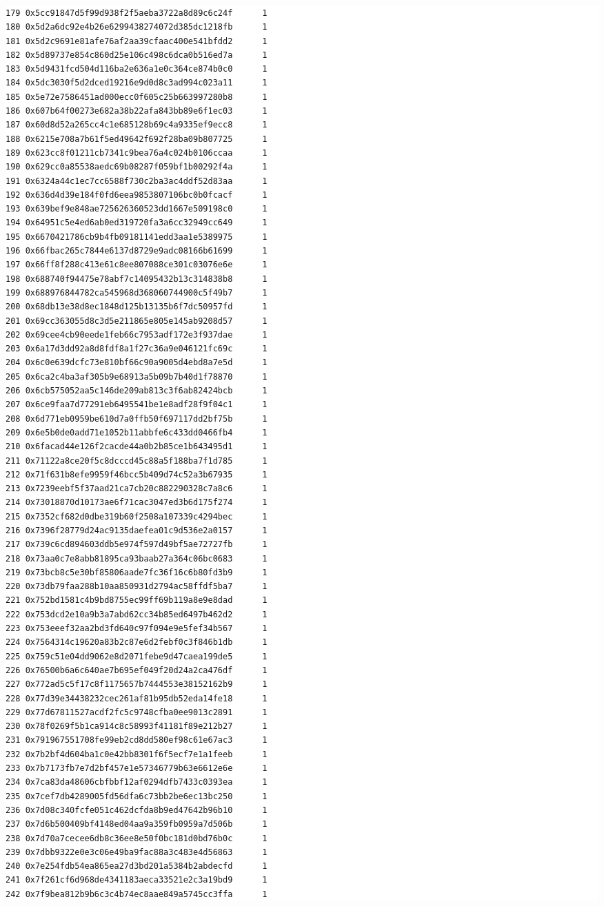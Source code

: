     179 0x5cc91847d5f99d938f2f5aeba3722a8d89c6c24f      1
    180 0x5d2a6dc92e4b26e6299438274072d385dc1218fb      1
    181 0x5d2c9691e81afe76af2aa39cfaac400e541bfdd2      1
    182 0x5d89737e854c860d25e106c498c6dca0b516ed7a      1
    183 0x5d9431fcd504d116ba2e636a1e0c364ce874b0c0      1
    184 0x5dc3030f5d2dced19216e9d0d8c3ad994c023a11      1
    185 0x5e72e7586451ad000ecc0f605c25b663997280b8      1
    186 0x607b64f00273e682a38b22afa843bb89e6f1ec03      1
    187 0x60d8d52a265cc4c1e685128b69c4a9335ef9ecc8      1
    188 0x6215e708a7b61f5ed49642f692f28ba09b807725      1
    189 0x623cc8f01211cb7341c9bea76a4c024b0106ccaa      1
    190 0x629cc0a85538aedc69b08287f059bf1b00292f4a      1
    191 0x6324a44c1ec7cc6588f730c2ba3ac4ddf52d83aa      1
    192 0x636d4d39e184f0fd6eea9853807106bc0b0fcacf      1
    193 0x639bef9e848ae725626360523dd1667e509198c0      1
    194 0x64951c5e4ed6ab0ed319720fa3a6cc32949cc649      1
    195 0x6670421786cb9b4fb09181141edd3aa1e5389975      1
    196 0x66fbac265c7844e6137d8729e9adc08166b61699      1
    197 0x66ff8f288c413e61c8ee807088ce301c03076e6e      1
    198 0x688740f94475e78abf7c14095432b13c314838b8      1
    199 0x688976844782ca545968d368060744900c5f49b7      1
    200 0x68db13e38d8ec1848d125b13135b6f7dc50957fd      1
    201 0x69cc363055d8c3d5e211865e805e145ab9208d57      1
    202 0x69cee4cb90eede1feb66c7953adf172e3f937dae      1
    203 0x6a17d3dd92a8d8fdf8a1f27c36a9e046121fc69c      1
    204 0x6c0e639dcfc73e810bf66c90a9005d4ebd8a7e5d      1
    205 0x6ca2c4ba3af305b9e68913a5b09b7b40d1f78870      1
    206 0x6cb575052aa5c146de209ab813c3f6ab82424bcb      1
    207 0x6ce9faa7d77291eb6495541be1e8adf28f9f04c1      1
    208 0x6d771eb0959be610d7a0ffb50f697117dd2bf75b      1
    209 0x6e5b0de0add71e1052b11abbfe6c433dd0466fb4      1
    210 0x6facad44e126f2cacde44a0b2b85ce1b643495d1      1
    211 0x71122a8ce20f5c8dcccd45c88a5f188ba7f1d785      1
    212 0x71f631b8efe9959f46bcc5b409d74c52a3b67935      1
    213 0x7239eebf5f37aad21ca7cb20c882290328c7a8c6      1
    214 0x73018870d10173ae6f71cac3047ed3b6d175f274      1
    215 0x7352cf682d0dbe319b60f2508a107339c4294bec      1
    216 0x7396f28779d24ac9135daefea01c9d536e2a0157      1
    217 0x739c6cd894603ddb5e974f597d49bf5ae72727fb      1
    218 0x73aa0c7e8abb81895ca93baab27a364c06bc0683      1
    219 0x73bcb8c5e30bf85806aade7fc36f16c6b80fd3b9      1
    220 0x73db79faa288b10aa850931d2794ac58ffdf5ba7      1
    221 0x752bd1581c4b9bd8755ec99ff69b119a8e9e8dad      1
    222 0x753dcd2e10a9b3a7abd62cc34b85ed6497b462d2      1
    223 0x753eeef32aa2bd3fd640c97f094e9e5fef34b567      1
    224 0x7564314c19620a83b2c87e6d2febf0c3f846b1db      1
    225 0x759c51e04dd9062e8d2071febe9d47caea199de5      1
    226 0x76500b6a6c640ae7b695ef049f20d24a2ca476df      1
    227 0x772ad5c5f17c8f1175657b7444553e38152162b9      1
    228 0x77d39e34438232cec261af81b95db52eda14fe18      1
    229 0x77d67811527acdf2fc5c9748cfba0ee9013c2891      1
    230 0x78f0269f5b1ca914c8c58993f41181f89e212b27      1
    231 0x791967551708fe99eb2cd8dd580ef98c61e67ac3      1
    232 0x7b2bf4d604ba1c0e42bb8301f6f5ecf7e1a1feeb      1
    233 0x7b7173fb7e7d2bf457e1e57346779b63e6612e6e      1
    234 0x7ca83da48606cbfbbf12af0294dfb7433c0393ea      1
    235 0x7cef7db4289005fd56dfa6c73bb2be6ec13bc250      1
    236 0x7d08c340fcfe051c462dcfda8b9ed47642b96b10      1
    237 0x7d6b500409bf4148ed04aa9a359fb0959a7d506b      1
    238 0x7d70a7cecee6db8c36ee8e50f0bc181d0bd76b0c      1
    239 0x7dbb9322e0e3c06e49ba9fac88a3c483e4d56863      1
    240 0x7e254fdb54ea865ea27d3bd201a5384b2abdecfd      1
    241 0x7f261cf6d968de4341183aeca33521e2c3a19bd9      1
    242 0x7f9bea812b9b6c3c4b74ec8aae849a5745cc3ffa      1